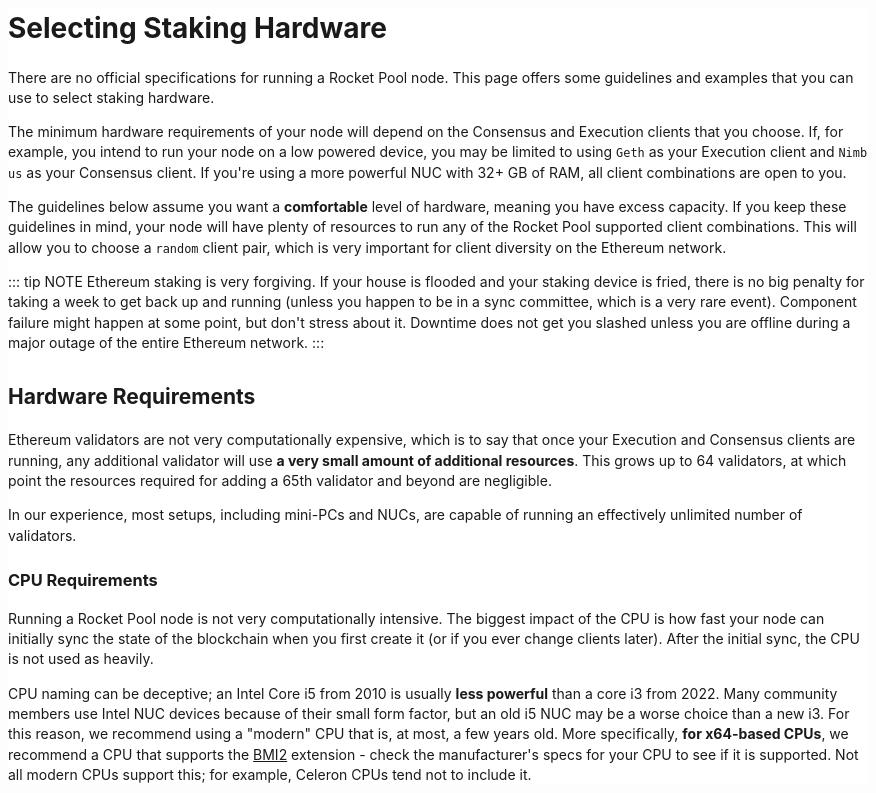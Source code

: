 # Selecting Staking Hardware

There are no official specifications for running a Rocket Pool node.
This page offers some guidelines and examples that you can use to select staking hardware.

The minimum hardware requirements of your node will depend on the Consensus and Execution clients that you choose.
If, for example, you intend to run your node on a low powered device, you may be limited to using `Geth` as your Execution client and `Nimbus` as your Consensus client.
If you're using a more powerful NUC with 32+ GB of RAM, all client combinations are open to you.

The guidelines below assume you want a **comfortable** level of hardware, meaning you have excess capacity.
If you keep these guidelines in mind, your node will have plenty of resources to run any of the Rocket Pool supported client combinations.
This will allow you to choose a `random` client pair, which is very important for client diversity on the Ethereum network.

::: tip NOTE
Ethereum staking is very forgiving.
If your house is flooded and your staking device is fried, there is no big penalty for taking a week to get back up and running (unless you happen to be in a sync committee, which is a very rare event).
Component failure might happen at some point, but don't stress about it.
Downtime does not get you slashed unless you are offline during a major outage of the entire Ethereum network.
:::


## Hardware Requirements

Ethereum validators are not very computationally expensive, which is to say that once your Execution and Consensus clients are running, any additional validator will use **a very small amount of additional resources**.
This grows up to 64 validators, at which point the resources required for adding a 65th validator and beyond are negligible. 

In our experience, most setups, including mini-PCs and NUCs, are capable of running an effectively unlimited number of validators.


### CPU Requirements

Running a Rocket Pool node is not very computationally intensive.
The biggest impact of the CPU is how fast your node can initially sync the state of the blockchain when you first create it (or if you ever change clients later).
After the initial sync, the CPU is not used as heavily.

CPU naming can be deceptive; an Intel Core i5 from 2010 is usually **less powerful** than a core i3 from 2022.
Many community members use Intel NUC devices because of their small form factor, but an old i5 NUC may be a worse choice than a new i3.
For this reason, we recommend using a "modern" CPU that is, at most, a few years old.
More specifically, **for x64-based CPUs**, we recommend a CPU that supports the [BMI2](https://en.wikipedia.org/wiki/X86_Bit_manipulation_instruction_set#BMI2_(Bit_Manipulation_Instruction_Set_2)) extension - check the manufacturer's specs for your CPU to see if it is supported.
Not all modern CPUs support this; for example, Celeron CPUs tend not to include it.
